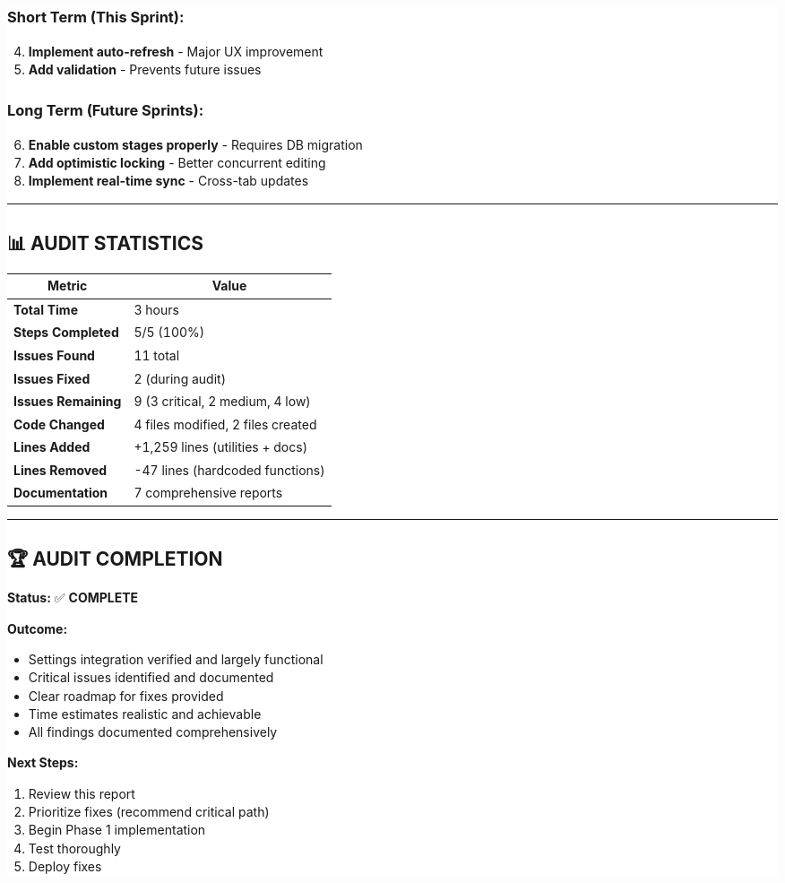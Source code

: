 ### **Short Term (This Sprint):**

4. **Implement auto-refresh** - Major UX improvement
5. **Add validation** - Prevents future issues

### **Long Term (Future Sprints):**

6. **Enable custom stages properly** - Requires DB migration
7. **Add optimistic locking** - Better concurrent editing
8. **Implement real-time sync** - Cross-tab updates

---

## 📊 AUDIT STATISTICS

| Metric | Value |
|--------|-------|
| **Total Time** | 3 hours |
| **Steps Completed** | 5/5 (100%) |
| **Issues Found** | 11 total |
| **Issues Fixed** | 2 (during audit) |
| **Issues Remaining** | 9 (3 critical, 2 medium, 4 low) |
| **Code Changed** | 4 files modified, 2 files created |
| **Lines Added** | +1,259 lines (utilities + docs) |
| **Lines Removed** | -47 lines (hardcoded functions) |
| **Documentation** | 7 comprehensive reports |

---

## 🏆 AUDIT COMPLETION

**Status:** ✅ **COMPLETE**

**Outcome:**
- Settings integration verified and largely functional
- Critical issues identified and documented
- Clear roadmap for fixes provided
- Time estimates realistic and achievable
- All findings documented comprehensively

**Next Steps:**
1. Review this report
2. Prioritize fixes (recommend critical path)
3. Begin Phase 1 implementation
4. Test thoroughly
5. Deploy fixes
